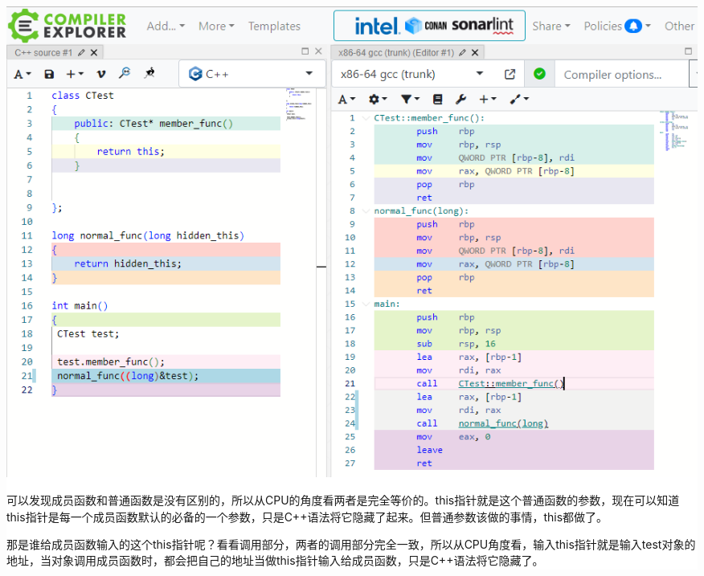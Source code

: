 <img src="./../.vuepress/public/img/CPLUS/image-20230816104652117.jpg" style="width:100%" />



可以发现成员函数和普通函数是没有区别的，所以从CPU的角度看两者是完全等价的。this指针就是这个普通函数的参数，现在可以知道this指针是每一个成员函数默认的必备的一个参数，只是C++语法将它隐藏了起来。但普通参数该做的事情，this都做了。

​		那是谁给成员函数输入的这个this指针呢？看看调用部分，两者的调用部分完全一致，所以从CPU角度看，输入this指针就是输入test对象的地址，当对象调用成员函数时，都会把自己的地址当做this指针输入给成员函数，只是C++语法将它隐藏了。

